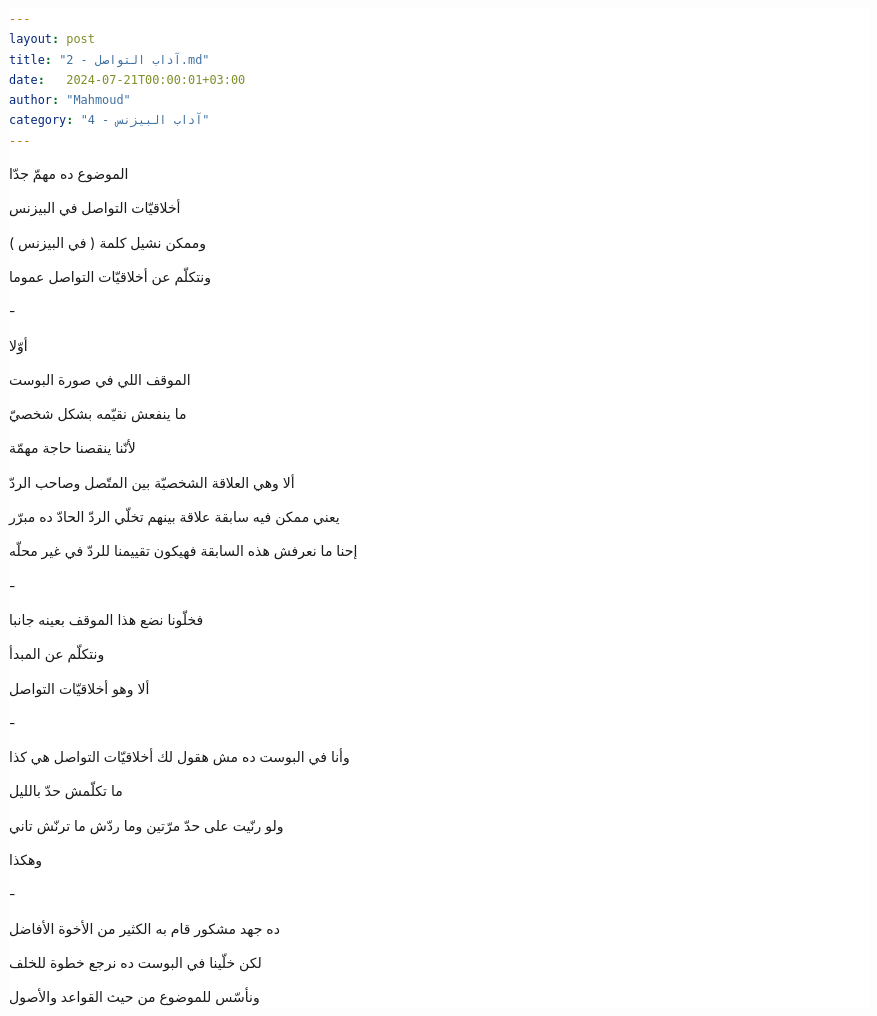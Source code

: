 ```yaml
---
layout: post
title: "2 - آداب التواصل.md"
date:   2024-07-21T00:00:01+03:00
author: "Mahmoud"
category: "4 - آداب البيزنس"
---
```

الموضوع ده مهمّ جدّا

أخلاقيّات التواصل في البيزنس

وممكن نشيل كلمة ( في البيزنس )

ونتكلّم عن أخلاقيّات التواصل عموما

\-

أوّلا

الموقف اللي في صورة البوست

ما ينفعش نقيّمه بشكل شخصيّ

لأنّنا ينقصنا حاجة مهمّة

ألا وهي العلاقة الشخصيّة بين المتّصل وصاحب الردّ

يعني ممكن فيه سابقة علاقة بينهم تخلّي الردّ الحادّ ده
مبرّر

إحنا ما نعرفش هذه السابقة فهيكون تقييمنا للردّ في غير
محلّه

\-

فخلّونا نضع هذا الموقف بعينه جانبا

ونتكلّم عن المبدأ

ألا وهو أخلاقيّات التواصل

\-

وأنا في البوست ده مش هقول لك أخلاقيّات التواصل هي
كذا

ما تكلّمش حدّ بالليل

ولو رنّيت على حدّ مرّتين وما ردّش ما ترنّش تاني

وهكذا

\-

ده جهد مشكور قام به الكثير من الأخوة الأفاضل

لكن خلّينا في البوست ده نرجع خطوة للخلف

ونأسّس للموضوع من حيث القواعد والأصول
